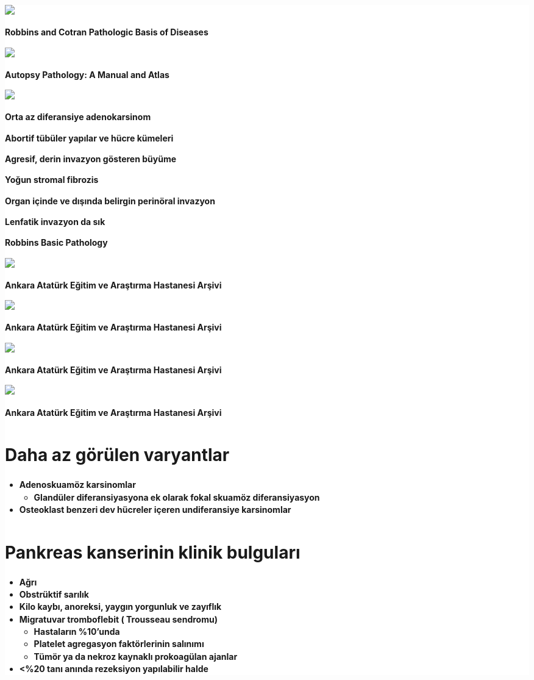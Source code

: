 ![](./img-local/Ekzokrin-ve-Endokrin-Pankreas-T%C3%BCm%C3%B6rleri26.png)

**Robbins and Cotran Pathologic Basis of Diseases**

![](./img-local/Ekzokrin-ve-Endokrin-Pankreas-T%C3%BCm%C3%B6rleri27.png)

**Autopsy Pathology: A Manual and Atlas**

![](./img-local/Ekzokrin-ve-Endokrin-Pankreas-T%C3%BCm%C3%B6rleri28.jpg)

**Orta az diferansiye adenokarsinom**

**Abortif tübüler yapılar ve hücre kümeleri**

**Agresif, derin invazyon gösteren büyüme**

**Yoğun stromal fibrozis**

**Organ içinde ve dışında belirgin perinöral invazyon**

**Lenfatik invazyon da sık**

**Robbins Basic Pathology**

![](./img-local/Ekzokrin-ve-Endokrin-Pankreas-T%C3%BCm%C3%B6rleri29.jpg)

**Ankara Atatürk Eğitim ve Araştırma Hastanesi Arşivi**

![](./img-local/Ekzokrin-ve-Endokrin-Pankreas-T%C3%BCm%C3%B6rleri30.jpg)

**Ankara Atatürk Eğitim ve Araştırma Hastanesi Arşivi**

![](./img-local/Ekzokrin-ve-Endokrin-Pankreas-T%C3%BCm%C3%B6rleri31.jpg)

**Ankara Atatürk Eğitim ve Araştırma Hastanesi Arşivi**

![](./img-local/Ekzokrin-ve-Endokrin-Pankreas-T%C3%BCm%C3%B6rleri32.jpg)

**Ankara Atatürk Eğitim ve Araştırma Hastanesi Arşivi**

# Daha az görülen varyantlar

- **Adenoskuamöz karsinomlar**
  - **Glandüler diferansiyasyona ek olarak fokal skuamöz
    diferansiyasyon**
- **Osteoklast benzeri dev hücreler içeren undiferansiye karsinomlar**

# Pankreas kanserinin klinik bulguları

- **Ağrı**
- **Obstrüktif sarılık**
- **Kilo kaybı, anoreksi, yaygın yorgunluk ve zayıflık**
- **Migratuvar tromboflebit ( Trousseau sendromu)**
  - **Hastaların %10’unda**
  - **Platelet agregasyon faktörlerinin salınımı**
  - **Tümör ya da nekroz kaynaklı prokoagülan ajanlar**
- **\<%20 tanı anında rezeksiyon yapılabilir halde**
